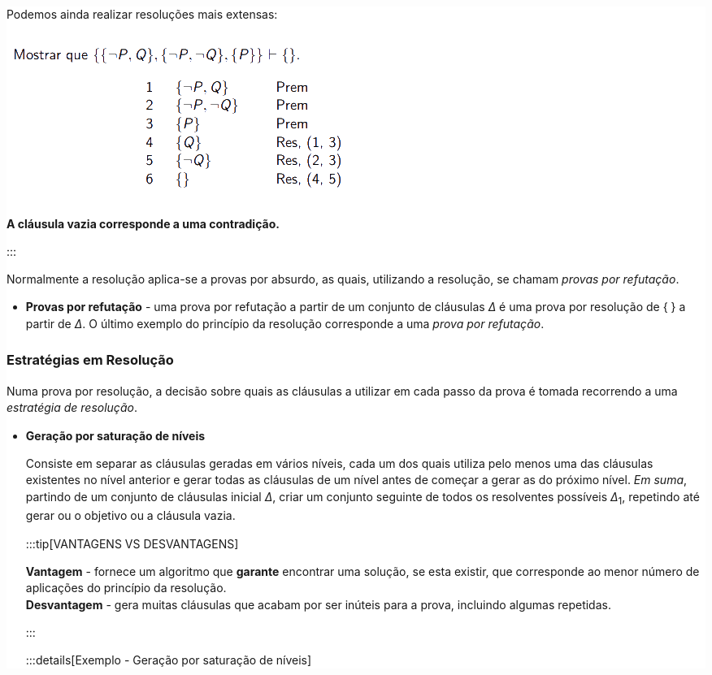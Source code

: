   Podemos ainda realizar resoluções mais extensas:

  ![Principio da Resolução 2](./assets/0003-p-resolucao2.png#dark=1)

  **A cláusula vazia corresponde a uma contradição.**

  :::

  Normalmente a resolução aplica-se a provas por absurdo, as quais, utilizando a resolução, se chamam _provas por refutação_.

  - **Provas por refutação** - uma prova por refutação a partir de um conjunto de cláusulas $\Delta$ é uma prova por resolução de { } a partir de $\Delta$. O último exemplo do princípio da resolução corresponde a uma _prova por refutação_.

### Estratégias em Resolução

Numa prova por resolução, a decisão sobre quais as cláusulas a utilizar em cada passo da prova é tomada recorrendo a uma _estratégia de resolução_.

- **Geração por saturação de níveis**

  Consiste em separar as cláusulas geradas em vários níveis, cada um dos quais utiliza pelo menos uma das cláusulas existentes no nível anterior e gerar todas as cláusulas de um nível antes de começar a gerar as do próximo nível. _Em suma_, partindo de um conjunto de cláusulas inicial $\Delta$, criar um conjunto seguinte de todos os resolventes possíveis $\Delta_{1}$, repetindo até gerar ou o objetivo ou a cláusula vazia.

  :::tip[VANTAGENS VS DESVANTAGENS]

  **Vantagem** - fornece um algoritmo que **garante** encontrar uma solução, se esta existir, que corresponde ao menor número de aplicações do princípio da resolução.  
  **Desvantagem** - gera muitas cláusulas que acabam por ser inúteis para a prova, incluindo algumas repetidas.

  :::

  :::details[Exemplo - Geração por saturação de níveis]

